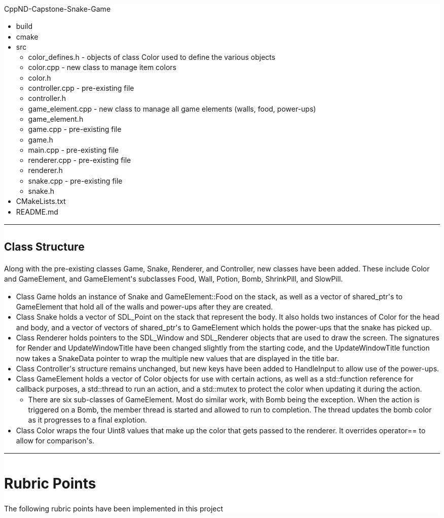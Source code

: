 CppND-Capstone-Snake-Game
- build
- cmake
- src
  - color_defines.h - objects of class Color used to define the various objects
  - color.cpp - new class to manage item colors
  - color.h
  - controller.cpp - pre-existing file
  - controller.h
  - game_element.cpp - new class to manage all game elements (walls, food, power-ups)
  - game_element.h
  - game.cpp - pre-existing file
  - game.h
  - main.cpp - pre-existing file
  - renderer.cpp - pre-existing file
  - renderer.h
  - snake.cpp - pre-existing file
  - snake.h
- CMakeLists.txt
- README.md

---
## Class Structure
Along with the pre-existing classes Game, Snake, Renderer, and Controller, new classes have been added. These include Color and GameElement, and GameElement's subclasses Food, Wall, Potion, Bomb, ShrinkPill, and SlowPill.

- Class Game holds an instance of Snake and GameElement::Food on the stack, as well as a vector of shared_ptr's to GameElement that hold all of the walls and power-ups after they are created.
- Class Snake holds a vector of SDL_Point on the stack that represent the body. It also holds two instances of Color for the head and body, and a vector of vectors of shared_ptr's to GameElement which holds the power-ups that the snake has picked up.
- Class Renderer holds pointers to the SDL_Window and SDL_Renderer objects that are used to draw the screen. The signatures for Render and UpdateWindowTitle have been changed slightly from the starting code, and the UpdateWindowTitle function now takes a SnakeData pointer to wrap the multiple new values that are displayed in the title bar.
- Class Controller's structure remains unchanged, but new keys have been added to HandleInput to allow use of the power-ups.
- Class GameElement holds a vector of Color objects for use with certain actions, as well as a std::function reference for callback purposes, a std::thread to run an action, and a std::mutex to protect the color when updating it during the action.
  - There are six sub-classes of GameElement. Most do similar work, with Bomb being the exception. When the action is triggered on a Bomb, the member thread is started and allowed to run to completion. The thread updates the bomb color as it progresses to a final explotion.
- Class Color wraps the four Uint8 values that make up the color that gets passed to the renderer. It overrides operator== to allow for comparison's.



---
# Rubric Points
The following rubric points have been implemented in this project

